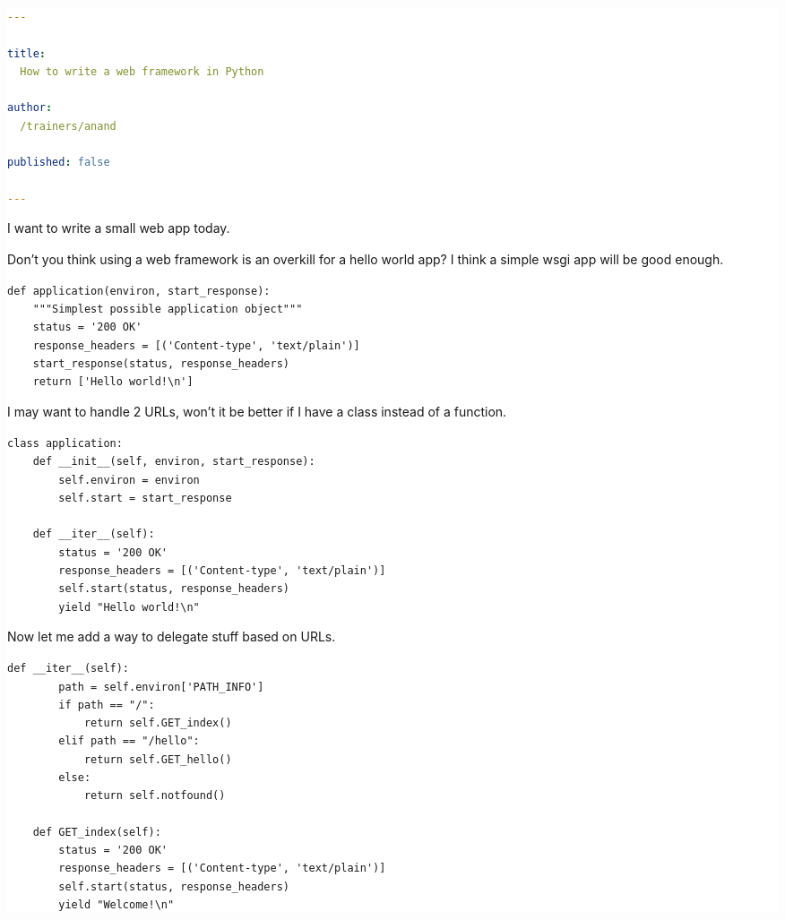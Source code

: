 ```yaml
---

title:
  How to write a web framework in Python

author:
  /trainers/anand

published: false

---
```



I want to write a small web app today.

Don’t you think using a web framework is an overkill for a hello world app? I think a simple wsgi app will be good enough.

    def application(environ, start_response):
        """Simplest possible application object"""
        status = '200 OK'
        response_headers = [('Content-type', 'text/plain')]
        start_response(status, response_headers)
        return ['Hello world!\n']

I may want to handle 2 URLs, won’t it be better if I have a class instead of a function.

    class application:
        def __init__(self, environ, start_response):
            self.environ = environ
            self.start = start_response
        
        def __iter__(self):
            status = '200 OK'
            response_headers = [('Content-type', 'text/plain')]
            self.start(status, response_headers)
            yield "Hello world!\n"

Now let me add a way to delegate stuff based on URLs.

    def __iter__(self):
            path = self.environ['PATH_INFO']
            if path == "/":
                return self.GET_index()
            elif path == "/hello":
                return self.GET_hello()
            else:
                return self.notfound()
            
        def GET_index(self):
            status = '200 OK'
            response_headers = [('Content-type', 'text/plain')]
            self.start(status, response_headers)
            yield "Welcome!\n"
        